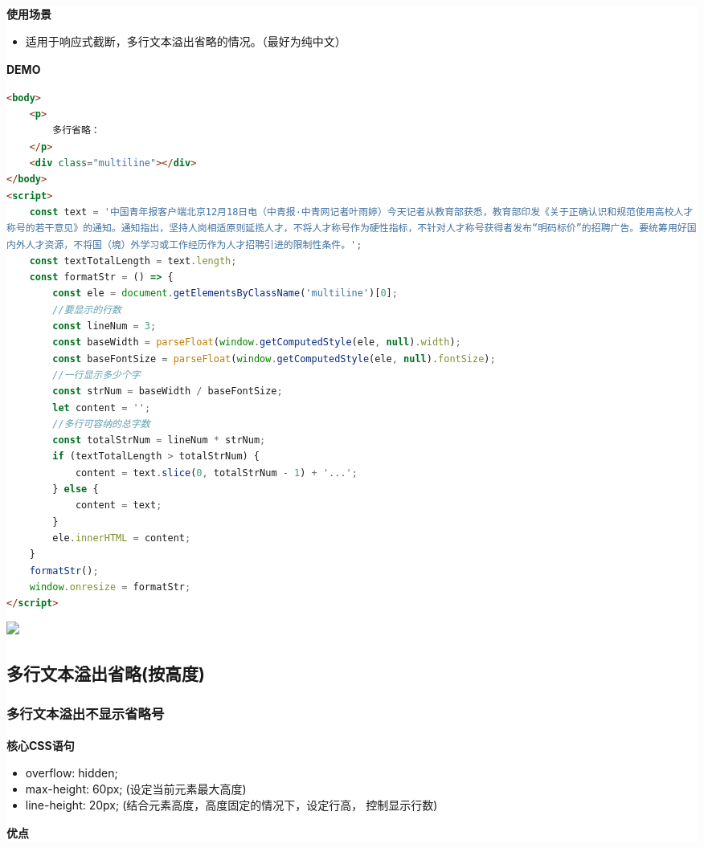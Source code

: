 **使用场景**

- 适用于响应式截断，多行文本溢出省略的情况。（最好为纯中文）

**DEMO**

```html
<body>
    <p>
        多行省略：
    </p>
    <div class="multiline"></div>
</body>
<script>
    const text = '中国青年报客户端北京12月18日电（中青报·中青网记者叶雨婷）今天记者从教育部获悉，教育部印发《关于正确认识和规范使用高校人才称号的若干意见》的通知。通知指出，坚持人岗相适原则延揽人才，不将人才称号作为硬性指标，不针对人才称号获得者发布“明码标价”的招聘广告。要统筹用好国内外人才资源，不将国（境）外学习或工作经历作为人才招聘引进的限制性条件。';
    const textTotalLength = text.length;
    const formatStr = () => {
        const ele = document.getElementsByClassName('multiline')[0];
        //要显示的行数
        const lineNum = 3;
        const baseWidth = parseFloat(window.getComputedStyle(ele, null).width);
        const baseFontSize = parseFloat(window.getComputedStyle(ele, null).fontSize);
        //一行显示多少个字
        const strNum = baseWidth / baseFontSize;
        let content = '';
        //多行可容纳的总字数
        const totalStrNum = lineNum * strNum;
        if (textTotalLength > totalStrNum) {
            content = text.slice(0, totalStrNum - 1) + '...';
        } else {
            content = text;
        }
        ele.innerHTML = content;
    }
    formatStr();
    window.onresize = formatStr;
</script>
```

![](https://gitee.com/yancqs/blogImage/raw/master/blogImage/20201219151507.gif)

## 多行文本溢出省略(按高度)

### 多行文本溢出不显示省略号

**核心CSS语句**

- overflow: hidden;
- max-height: 60px; (设定当前元素最大高度)
- line-height: 20px; (结合元素高度，高度固定的情况下，设定行高， 控制显示行数)

**优点**
